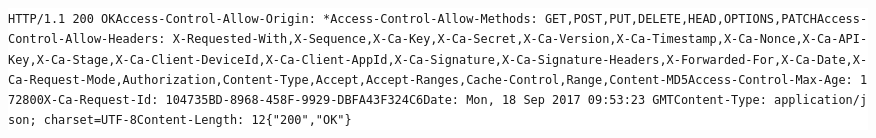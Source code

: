 ```
HTTP/1.1 200 OKAccess-Control-Allow-Origin: *Access-Control-Allow-Methods: GET,POST,PUT,DELETE,HEAD,OPTIONS,PATCHAccess-Control-Allow-Headers: X-Requested-With,X-Sequence,X-Ca-Key,X-Ca-Secret,X-Ca-Version,X-Ca-Timestamp,X-Ca-Nonce,X-Ca-API-Key,X-Ca-Stage,X-Ca-Client-DeviceId,X-Ca-Client-AppId,X-Ca-Signature,X-Ca-Signature-Headers,X-Forwarded-For,X-Ca-Date,X-Ca-Request-Mode,Authorization,Content-Type,Accept,Accept-Ranges,Cache-Control,Range,Content-MD5Access-Control-Max-Age: 172800X-Ca-Request-Id: 104735BD-8968-458F-9929-DBFA43F324C6Date: Mon, 18 Sep 2017 09:53:23 GMTContent-Type: application/json; charset=UTF-8Content-Length: 12{"200","OK"}
```